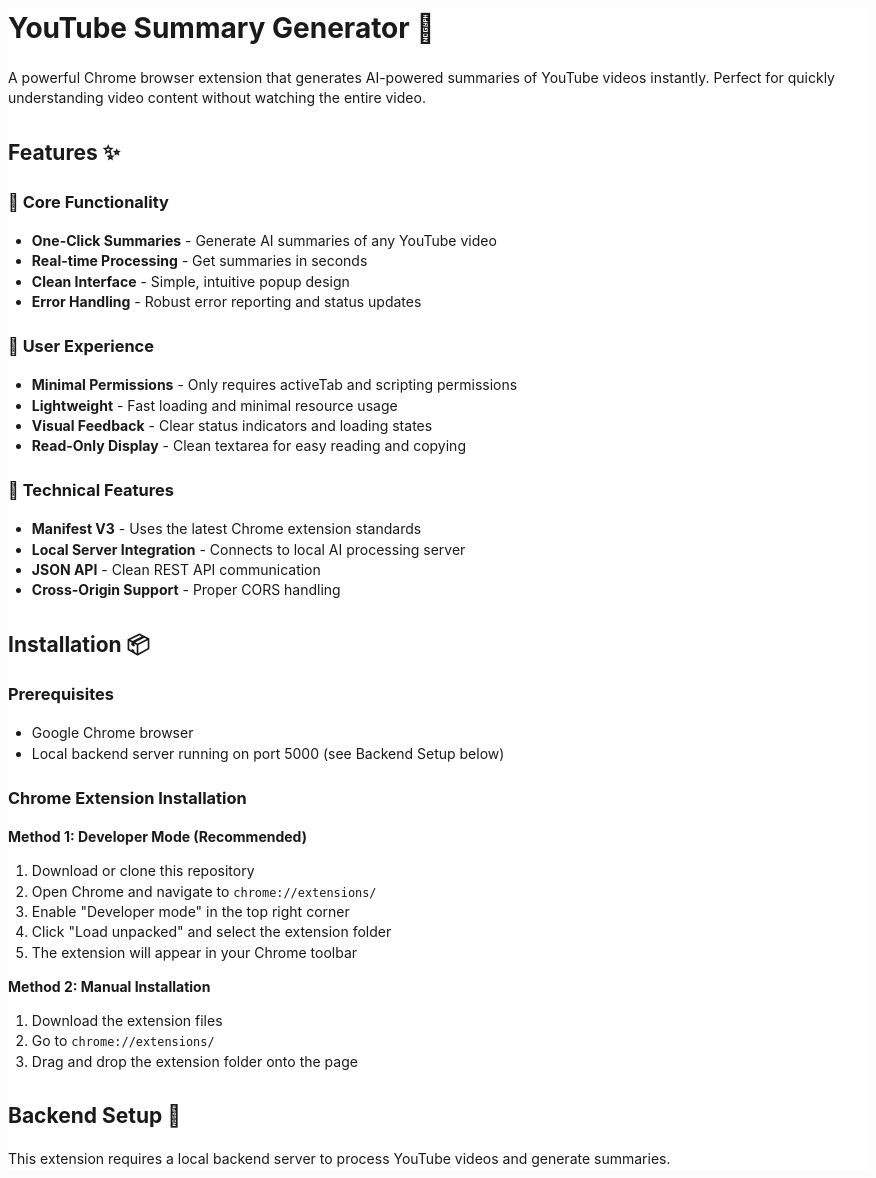 # YouTube Summary Generator 🎥

A powerful Chrome browser extension that generates AI-powered summaries of YouTube videos instantly. Perfect for quickly understanding video content without watching the entire video.

## Features ✨

### 🚀 **Core Functionality**
- **One-Click Summaries** - Generate AI summaries of any YouTube video
- **Real-time Processing** - Get summaries in seconds
- **Clean Interface** - Simple, intuitive popup design
- **Error Handling** - Robust error reporting and status updates

### 🎯 **User Experience**
- **Minimal Permissions** - Only requires activeTab and scripting permissions
- **Lightweight** - Fast loading and minimal resource usage
- **Visual Feedback** - Clear status indicators and loading states
- **Read-Only Display** - Clean textarea for easy reading and copying

### 🔧 **Technical Features**
- **Manifest V3** - Uses the latest Chrome extension standards
- **Local Server Integration** - Connects to local AI processing server
- **JSON API** - Clean REST API communication
- **Cross-Origin Support** - Proper CORS handling

## Installation 📦

### Prerequisites
- Google Chrome browser
- Local backend server running on port 5000 (see Backend Setup below)

### Chrome Extension Installation

**Method 1: Developer Mode (Recommended)**
1. Download or clone this repository
2. Open Chrome and navigate to `chrome://extensions/`
3. Enable "Developer mode" in the top right corner
4. Click "Load unpacked" and select the extension folder
5. The extension will appear in your Chrome toolbar

**Method 2: Manual Installation**
1. Download the extension files
2. Go to `chrome://extensions/`
3. Drag and drop the extension folder onto the page

## Backend Setup 🔧

This extension requires a local backend server to process YouTube videos and generate summaries.
